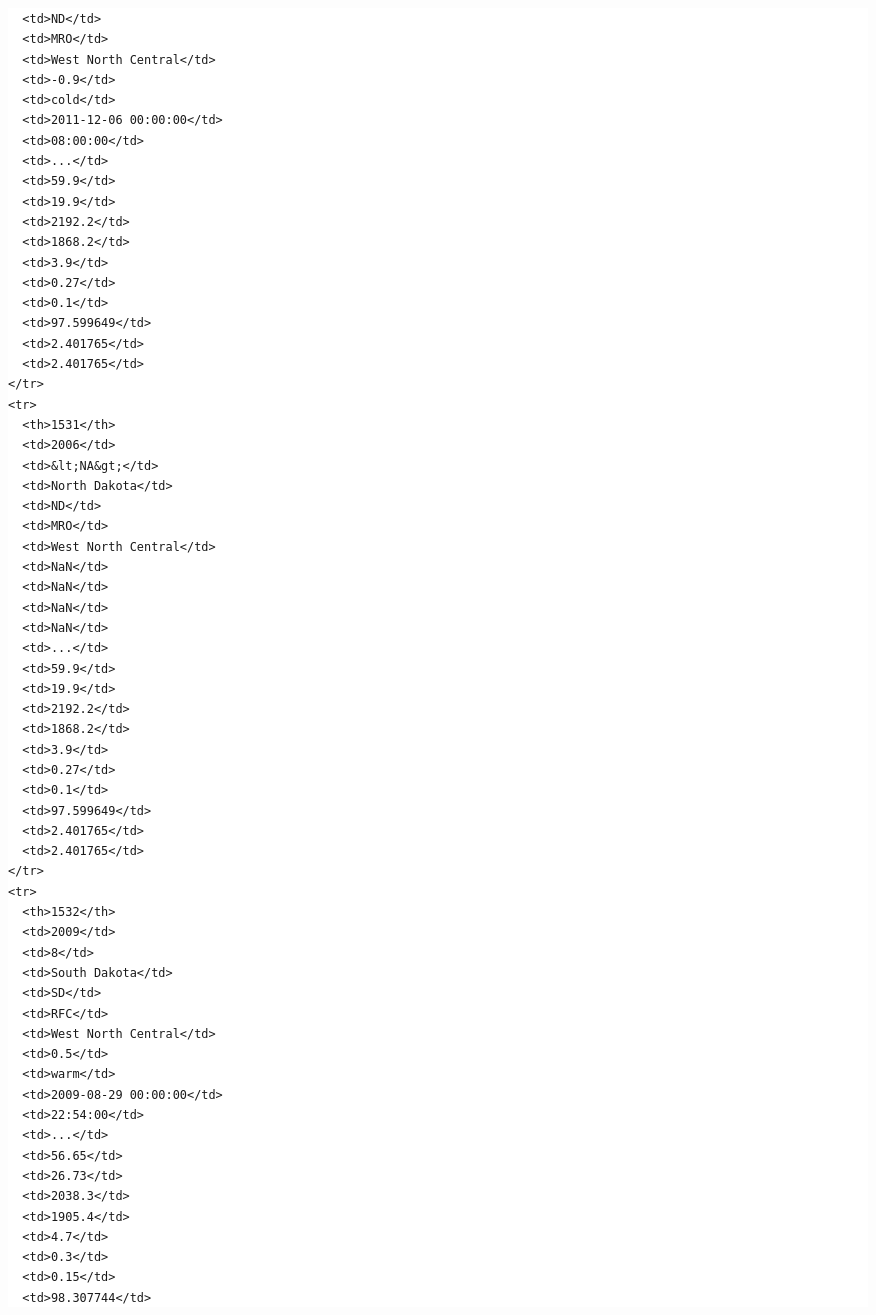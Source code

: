       <td>ND</td>
      <td>MRO</td>
      <td>West North Central</td>
      <td>-0.9</td>
      <td>cold</td>
      <td>2011-12-06 00:00:00</td>
      <td>08:00:00</td>
      <td>...</td>
      <td>59.9</td>
      <td>19.9</td>
      <td>2192.2</td>
      <td>1868.2</td>
      <td>3.9</td>
      <td>0.27</td>
      <td>0.1</td>
      <td>97.599649</td>
      <td>2.401765</td>
      <td>2.401765</td>
    </tr>
    <tr>
      <th>1531</th>
      <td>2006</td>
      <td>&lt;NA&gt;</td>
      <td>North Dakota</td>
      <td>ND</td>
      <td>MRO</td>
      <td>West North Central</td>
      <td>NaN</td>
      <td>NaN</td>
      <td>NaN</td>
      <td>NaN</td>
      <td>...</td>
      <td>59.9</td>
      <td>19.9</td>
      <td>2192.2</td>
      <td>1868.2</td>
      <td>3.9</td>
      <td>0.27</td>
      <td>0.1</td>
      <td>97.599649</td>
      <td>2.401765</td>
      <td>2.401765</td>
    </tr>
    <tr>
      <th>1532</th>
      <td>2009</td>
      <td>8</td>
      <td>South Dakota</td>
      <td>SD</td>
      <td>RFC</td>
      <td>West North Central</td>
      <td>0.5</td>
      <td>warm</td>
      <td>2009-08-29 00:00:00</td>
      <td>22:54:00</td>
      <td>...</td>
      <td>56.65</td>
      <td>26.73</td>
      <td>2038.3</td>
      <td>1905.4</td>
      <td>4.7</td>
      <td>0.3</td>
      <td>0.15</td>
      <td>98.307744</td>